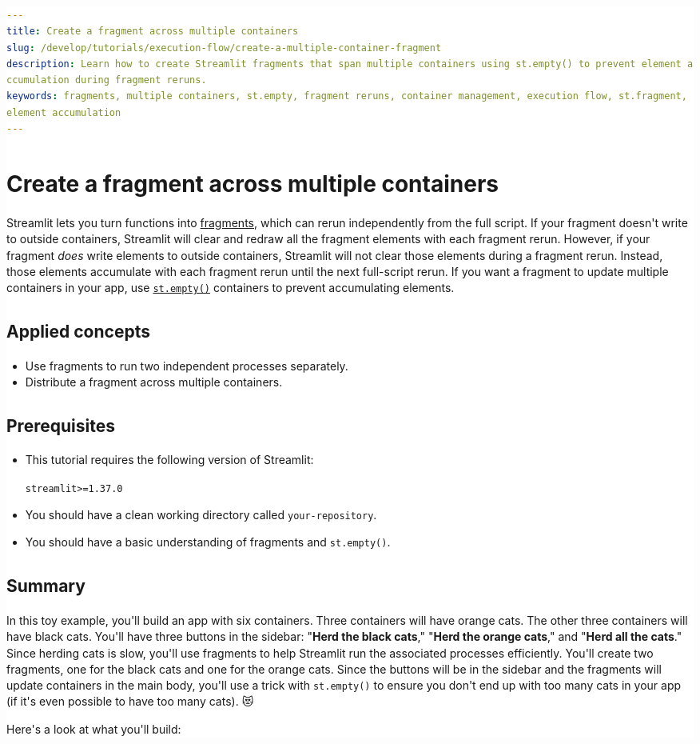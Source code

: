 ```yaml
---
title: Create a fragment across multiple containers
slug: /develop/tutorials/execution-flow/create-a-multiple-container-fragment
description: Learn how to create Streamlit fragments that span multiple containers using st.empty() to prevent element accumulation during fragment reruns.
keywords: fragments, multiple containers, st.empty, fragment reruns, container management, execution flow, st.fragment, element accumulation
---
```


# Create a fragment across multiple containers

Streamlit lets you turn functions into [fragments](/develop/concepts/architecture/fragments), which can rerun independently from the full script. If your fragment doesn't write to outside containers, Streamlit will clear and redraw all the fragment elements with each fragment rerun. However, if your fragment _does_ write elements to outside containers, Streamlit will not clear those elements during a fragment rerun. Instead, those elements accumulate with each fragment rerun until the next full-script rerun. If you want a fragment to update multiple containers in your app, use [`st.empty()`](/develop/api-reference/layout/st.empty) containers to prevent accumulating elements.

## Applied concepts

- Use fragments to run two independent processes separately.
- Distribute a fragment across multiple containers.

## Prerequisites

- This tutorial requires the following version of Streamlit:

  ```text
  streamlit>=1.37.0
  ```

- You should have a clean working directory called `your-repository`.
- You should have a basic understanding of fragments and `st.empty()`.

## Summary

In this toy example, you'll build an app with six containers. Three containers will have orange cats. The other three containers will have black cats. You'll have three buttons in the sidebar: "**Herd the black cats**," "**Herd the orange cats**," and "**Herd all the cats**." Since herding cats is slow, you'll use fragments to help Streamlit run the associated processes efficiently. You'll create two fragments, one for the black cats and one for the orange cats. Since the buttons will be in the sidebar and the fragments will update containers in the main body, you'll use a trick with `st.empty()` to ensure you don't end up with too many cats in your app (if it's even possible to have too many cats). 😻

Here's a look at what you'll build:

<Collapse title="Complete code" expanded={false}>
